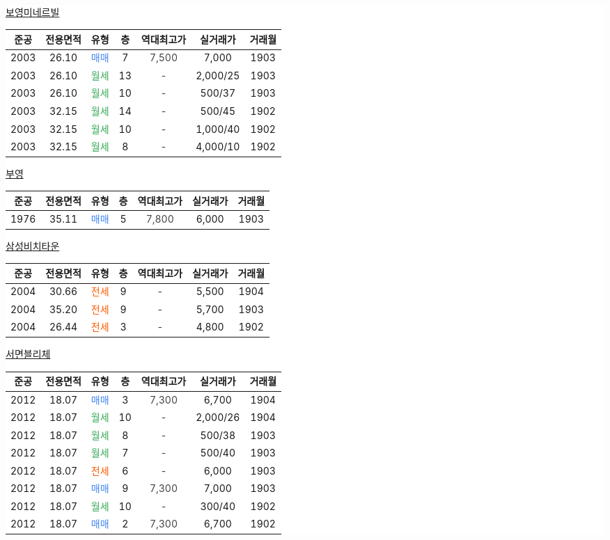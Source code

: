 [보영미네르빌](https://search.naver.com/search.naver?query=%EB%B6%80%EC%82%B0%EA%B4%91%EC%97%AD%EC%8B%9C+%EB%B6%80%EC%82%B0%EC%A7%84%EA%B5%AC+%EB%B6%80%EC%A0%84%EB%8F%99+%EB%B3%B4%EC%98%81%EB%AF%B8%EB%84%A4%EB%A5%B4%EB%B9%8C)

|준공|전용면적|유형|층|역대최고가|실거래가|거래월|
|:---:|:---:|:---:|:---:|:---:|:---:|:---:|
|2003|26.10|<span style="color:#4285f3">매매</span>|7|<span style="color:#444444">7,500</span>|7,000|1903|
|2003|26.10|<span style="color:#34a853">월세</span>|13|<span style="color:#444444">-</span>|2,000/25|1903|
|2003|26.10|<span style="color:#34a853">월세</span>|10|<span style="color:#444444">-</span>|500/37|1903|
|2003|32.15|<span style="color:#34a853">월세</span>|14|<span style="color:#444444">-</span>|500/45|1902|
|2003|32.15|<span style="color:#34a853">월세</span>|10|<span style="color:#444444">-</span>|1,000/40|1902|
|2003|32.15|<span style="color:#34a853">월세</span>|8|<span style="color:#444444">-</span>|4,000/10|1902|

[부영](https://search.naver.com/search.naver?query=%EB%B6%80%EC%82%B0%EA%B4%91%EC%97%AD%EC%8B%9C+%EB%B6%80%EC%82%B0%EC%A7%84%EA%B5%AC+%EB%B6%80%EC%A0%84%EB%8F%99+%EB%B6%80%EC%98%81)

|준공|전용면적|유형|층|역대최고가|실거래가|거래월|
|:---:|:---:|:---:|:---:|:---:|:---:|:---:|
|1976|35.11|<span style="color:#4285f3">매매</span>|5|<span style="color:#444444">7,800</span>|6,000|1903|

[삼성비치타운](https://search.naver.com/search.naver?query=%EB%B6%80%EC%82%B0%EA%B4%91%EC%97%AD%EC%8B%9C+%EB%B6%80%EC%82%B0%EC%A7%84%EA%B5%AC+%EB%B6%80%EC%A0%84%EB%8F%99+%EC%82%BC%EC%84%B1%EB%B9%84%EC%B9%98%ED%83%80%EC%9A%B4)

|준공|전용면적|유형|층|역대최고가|실거래가|거래월|
|:---:|:---:|:---:|:---:|:---:|:---:|:---:|
|2004|30.66|<span style="color:#ff5a00">전세</span>|9|<span style="color:#444444">-</span>|5,500|1904|
|2004|35.20|<span style="color:#ff5a00">전세</span>|9|<span style="color:#444444">-</span>|5,700|1903|
|2004|26.44|<span style="color:#ff5a00">전세</span>|3|<span style="color:#444444">-</span>|4,800|1902|

[서면블리체](https://search.naver.com/search.naver?query=%EB%B6%80%EC%82%B0%EA%B4%91%EC%97%AD%EC%8B%9C+%EB%B6%80%EC%82%B0%EC%A7%84%EA%B5%AC+%EB%B6%80%EC%A0%84%EB%8F%99+%EC%84%9C%EB%A9%B4%EB%B8%94%EB%A6%AC%EC%B2%B4)

|준공|전용면적|유형|층|역대최고가|실거래가|거래월|
|:---:|:---:|:---:|:---:|:---:|:---:|:---:|
|2012|18.07|<span style="color:#4285f3">매매</span>|3|<span style="color:#444444">7,300</span>|6,700|1904|
|2012|18.07|<span style="color:#34a853">월세</span>|10|<span style="color:#444444">-</span>|2,000/26|1904|
|2012|18.07|<span style="color:#34a853">월세</span>|8|<span style="color:#444444">-</span>|500/38|1903|
|2012|18.07|<span style="color:#34a853">월세</span>|7|<span style="color:#444444">-</span>|500/40|1903|
|2012|18.07|<span style="color:#ff5a00">전세</span>|6|<span style="color:#444444">-</span>|6,000|1903|
|2012|18.07|<span style="color:#4285f3">매매</span>|9|<span style="color:#444444">7,300</span>|7,000|1903|
|2012|18.07|<span style="color:#34a853">월세</span>|10|<span style="color:#444444">-</span>|300/40|1902|
|2012|18.07|<span style="color:#4285f3">매매</span>|2|<span style="color:#444444">7,300</span>|6,700|1902|
